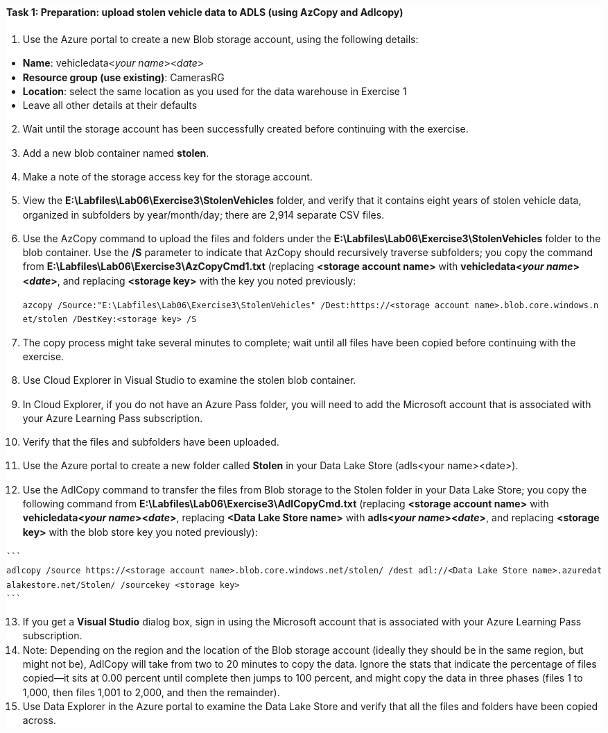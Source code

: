 #### Task 1: Preparation: upload stolen vehicle data to ADLS (using AzCopy and Adlcopy)
1.  Use the Azure portal to create a new Blob storage account, using the following details:
 -   **Name**: vehicledata&lt;_your name_&gt;&lt;_date_&gt;
 -   **Resource group (use existing)**: CamerasRG
 -   **Location**: select the same location as you used for the data warehouse in Exercise 1
 -   Leave all other details at their defaults
2.  Wait until the storage account has been successfully created before continuing with the exercise.
3.  Add a new blob container named **stolen**.
4.  Make a note of the storage access key for the storage account.
5.  View the **E:\\Labfiles\\Lab06\\Exercise3\\StolenVehicles** folder, and verify that it contains eight years of stolen vehicle data, organized in subfolders by year/month/day; there are 2,914 separate CSV files.
6.  Use the AzCopy command to upload the files and folders under the **E:\\Labfiles\\Lab06\\Exercise3\\StolenVehicles** folder to the blob container. Use the **/S** parameter to indicate that AzCopy should recursively traverse subfolders; you copy the command from **E:\\Labfiles\\Lab06\\Exercise3\\AzCopyCmd1.txt** (replacing **&lt;storage account name&gt;** with **vehicledata&lt;_your name_&gt;&lt;_date_&gt;**, and replacing **&lt;storage key&gt;** with the key you noted previously:

    ```
    azcopy /Source:"E:\Labfiles\Lab06\Exercise3\StolenVehicles" /Dest:https://<storage account name>.blob.core.windows.net/stolen /DestKey:<storage key> /S
    ```
7.  The copy process might take several minutes to complete; wait until all files have been copied before continuing with the exercise.
8.  Use Cloud Explorer in Visual Studio to examine the stolen blob container.
9.  In Cloud Explorer, if you do not have an Azure Pass folder, you will need to add the Microsoft account that is associated with your Azure Learning Pass subscription.
10.  Verify that the files and subfolders have been uploaded.
11.  Use the Azure portal to create a new folder called **Stolen** in your Data Lake Store (adls&lt;your name&gt;&lt;date&gt;).
12.  Use the AdlCopy command to transfer the files from Blob storage to the Stolen folder in your Data Lake Store; you copy the following command from **E:\\Labfiles\\Lab06\\Exercise3\\AdlCopyCmd.txt** (replacing **&lt;storage account name&gt;** with **vehicledata&lt;_your name_&gt;&lt;_date_&gt;**, replacing **&lt;Data Lake Store name&gt;** with **adls&lt;_your name_&gt;&lt;_date_&gt;**, and replacing **&lt;storage key&gt;** with the blob store key you noted previously):

    ```
    adlcopy /source https://<storage account name>.blob.core.windows.net/stolen/ /dest adl://<Data Lake Store name>.azuredatalakestore.net/Stolen/ /sourcekey <storage key>
    ```
13.  If you get a **Visual Studio** dialog box, sign in using the Microsoft account that is associated with your Azure Learning Pass subscription.
14.  Note: Depending on the region and the location of the Blob storage account (ideally they should be in the same region, but might not be), AdlCopy will take from two to 20 minutes to copy the data. Ignore the stats that indicate the percentage of files copied—it sits at 0.00 percent until complete then jumps to 100 percent, and might copy the data in three phases (files 1 to 1,000, then files 1,001 to 2,000, and then the remainder).
15.  Use Data Explorer in the Azure portal to examine the Data Lake Store and verify that all the files and folders have been copied across.
